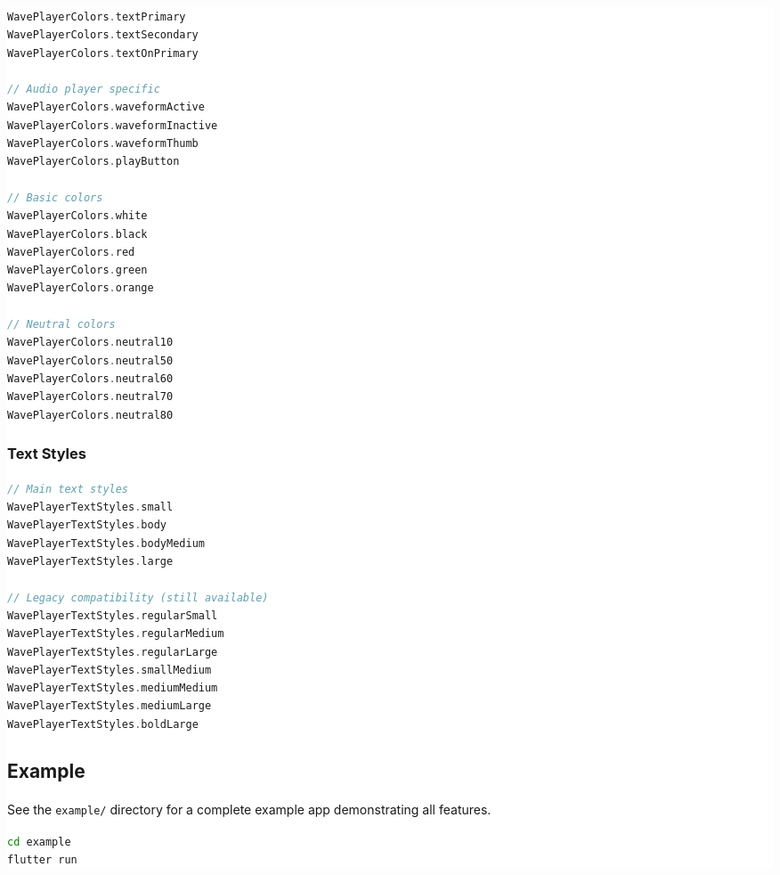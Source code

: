 ```dart
WavePlayerColors.textPrimary
WavePlayerColors.textSecondary
WavePlayerColors.textOnPrimary

// Audio player specific
WavePlayerColors.waveformActive
WavePlayerColors.waveformInactive
WavePlayerColors.waveformThumb
WavePlayerColors.playButton

// Basic colors
WavePlayerColors.white
WavePlayerColors.black
WavePlayerColors.red
WavePlayerColors.green
WavePlayerColors.orange

// Neutral colors
WavePlayerColors.neutral10
WavePlayerColors.neutral50
WavePlayerColors.neutral60
WavePlayerColors.neutral70
WavePlayerColors.neutral80
```

### Text Styles

```dart
// Main text styles
WavePlayerTextStyles.small
WavePlayerTextStyles.body
WavePlayerTextStyles.bodyMedium
WavePlayerTextStyles.large

// Legacy compatibility (still available)
WavePlayerTextStyles.regularSmall
WavePlayerTextStyles.regularMedium
WavePlayerTextStyles.regularLarge
WavePlayerTextStyles.smallMedium
WavePlayerTextStyles.mediumMedium
WavePlayerTextStyles.mediumLarge
WavePlayerTextStyles.boldLarge
```


## Example

See the `example/` directory for a complete example app demonstrating all features.

```bash
cd example
flutter run
```
